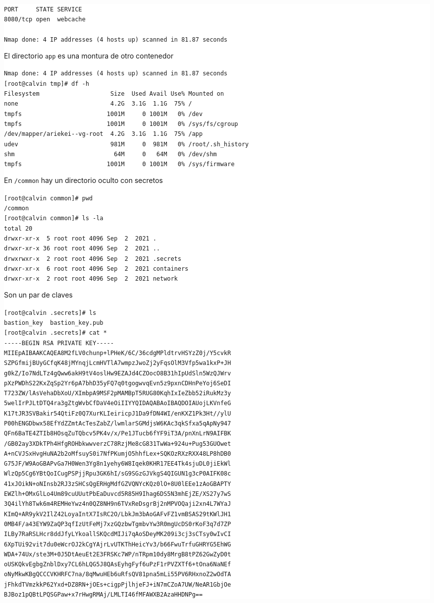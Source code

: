 ```null
PORT     STATE SERVICE
8080/tcp open  webcache

Nmap done: 4 IP addresses (4 hosts up) scanned in 81.87 seconds
```

El directorio ```app``` es una montura de otro contenedor

```null
Nmap done: 4 IP addresses (4 hosts up) scanned in 81.87 seconds
[root@calvin tmp]# df -h
Filesystem                    Size  Used Avail Use% Mounted on
none                          4.2G  3.1G  1.1G  75% /
tmpfs                        1001M     0 1001M   0% /dev
tmpfs                        1001M     0 1001M   0% /sys/fs/cgroup
/dev/mapper/ariekei--vg-root  4.2G  3.1G  1.1G  75% /app
udev                          981M     0  981M   0% /root/.sh_history
shm                            64M     0   64M   0% /dev/shm
tmpfs                        1001M     0 1001M   0% /sys/firmware
```

En ```/common``` hay un directorio oculto con secretos

```null
[root@calvin common]# pwd
/common
[root@calvin common]# ls -la
total 20
drwxr-xr-x  5 root root 4096 Sep  2  2021 .
drwxr-xr-x 36 root root 4096 Sep  2  2021 ..
drwxrwxr-x  2 root root 4096 Sep  2  2021 .secrets
drwxr-xr-x  6 root root 4096 Sep  2  2021 containers
drwxr-xr-x  2 root root 4096 Sep  2  2021 network
```

Son un par de claves

```null
[root@calvin .secrets]# ls
bastion_key  bastion_key.pub
[root@calvin .secrets]# cat *
-----BEGIN RSA PRIVATE KEY-----
MIIEpAIBAAKCAQEA8M2fLV0chunp+lPHeK/6C/36cdgMPldtrvHSYzZ0j/Y5cvkR
SZPGfmijBUyGCfqK48jMYnqjLcmHVTlA7wmpzJwoZj2yFqsOlM3Vfp5wa1kxP+JH
g0kZ/Io7NdLTz4gQww6akH9tV4oslHw9EZAJd4CZOocO8B31hIpUdSln5WzQJWrv
pXzPWDhS22KxZqSp2Yr6pA7bhD35yFQ7q0tgogwvqEvn5z9pxnCDHnPeYoj6SeDI
T723ZW/lAsVehaDbXoU/XImbpA9MSF2pMAMBpT5RUG80KqhIxIeZbb52iRukMz3y
5welIrPJLtDTQ4ra3gZtgWvbCfDaV4eOiIIYYQIDAQABAoIBAQDOIAUojLKVnfeG
K17tJR3SVBakir54QtiFz0Q7XurKLIeiricpJ1Da9fDN4WI/enKXZ1Pk3Ht//ylU
P00hENGDbwx58EfYdZZmtAcTesZabZ/lwmlarSGMdjsW6KAc3qkSfxa5qApNy947
QFn6BaTE4ZTIb8HOsqZuTQbcv5PK4v/x/Pe1JTucb6fYF9iT3A/pnXnLrN9AIFBK
/GB02ay3XDkTPh4HfgROHbkwwverzC78RzjMe8cG831TwWa+924u+Pug53GUOwet
A+nCVJSxHvgHuNA2b2oMfsuyS0i7NfPKumjO5hhfLex+SQKOzRXzRXX48LP8hDB0
G75JF/W9AoGBAPvGa7H0Wen3Yg8n1yehy6W8Iqek0KHR17EE4Tk4sjuDL0jiEkWl
WlzQp5Cg6YBtQoICugPSPjjRpu3GK6hI/sG9SGzGJVkgS4QIGUN1g3cP0AIFK08c
41xJOikN+oNInsb2RJ3zSHCsQgERHgMdfGZVQNYcKQz0lO+8U0lEEe1zAoGBAPTY
EWZlh+OMxGlLo4Um89cuUUutPbEaDuvcd5R85H9Ihag6DS5N3mhEjZE/XS27y7wS
3Q4ilYh8Twk6m4REMHeYwz4n0QZ8NH9n6TVxReDsgrBj2nMPVOQaji2xn4L7WYaJ
KImQ+AR9ykV2IlZ42LoyaIntX7IsRC2O/LbkJm3bAoGAFvFZ1vmBSAS29tKWlJH1
0MB4F/a43EYW9ZaQP3qfIzUtFeMj7xzGQzbwTgmbvYw3R0mgUcDS0rKoF3q7d7ZP
ILBy7RaRSLHcr8ddJfyLYkoallSKQcdMIJi7qAoSDeyMK209i3cj3sCTsy0wIvCI
6XpTUi92vit7du0eWcrOJ2kCgYAjrLvUTKThHeicYv3/b66FwuTrfuGHRYG5EhWG
WDA+74Ux/ste3M+0J5DtAeuEt2E3FRSKc7WP/nTRpm10dy8MrgB8tPZ62GwZyD0t
oUSKQkvEgbgZnblDxy7CL6hLQG5J8QAsEyhgFyf6uPzF1rPVZXTf6+tOna6NaNEf
oNyMkwKBgQCCCVKHRFC7na/8qMwuHEb6uRfsQV81pna5mLi55PV6RHxnoZ2wOdTA
jFhkdTVmzkkP62Yxd+DZ8RN+jOEs+cigpPjlhjeFJ+iN7mCZoA7UW/NeAR1GbjOe
BJBoz1pQBtLPQSGPaw+x7rHwgRMAj/LMLTI46fMFAWXB2AzaHHDNPg==
```